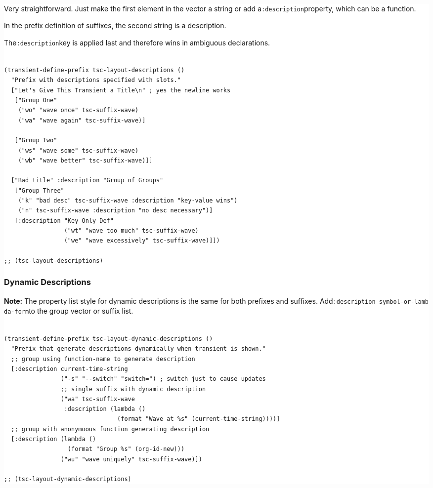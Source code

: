 Very straightforward. Just make the first element in the vector a string or add a<code>:description</code>property, which can be a function.

In the prefix definition of suffixes, the second string is a description.

The<code>:description</code>key is applied last and therefore wins in ambiguous declarations.

```elisp

(transient-define-prefix tsc-layout-descriptions ()
  "Prefix with descriptions specified with slots."
  ["Let's Give This Transient a Title\n" ; yes the newline works
   ["Group One"
    ("wo" "wave once" tsc-suffix-wave)
    ("wa" "wave again" tsc-suffix-wave)]

   ["Group Two"
    ("ws" "wave some" tsc-suffix-wave)
    ("wb" "wave better" tsc-suffix-wave)]]

  ["Bad title" :description "Group of Groups"
   ["Group Three"
    ("k" "bad desc" tsc-suffix-wave :description "key-value wins")
    ("n" tsc-suffix-wave :description "no desc necessary")]
   [:description "Key Only Def"
                 ("wt" "wave too much" tsc-suffix-wave)
                 ("we" "wave excessively" tsc-suffix-wave)]])

;; (tsc-layout-descriptions)

```


### Dynamic Descriptions

**Note:** The property list style for dynamic descriptions is the same for both prefixes and suffixes. Add<code>:description symbol-or-lambda-form</code>to the group vector or suffix list.

```elisp

(transient-define-prefix tsc-layout-dynamic-descriptions ()
  "Prefix that generate descriptions dynamically when transient is shown."
  ;; group using function-name to generate description
  [:description current-time-string
                ("-s" "--switch" "switch=") ; switch just to cause updates
                ;; single suffix with dynamic description
                ("wa" tsc-suffix-wave
                 :description (lambda ()
                                (format "Wave at %s" (current-time-string))))]
  ;; group with anonymoous function generating description
  [:description (lambda ()
                  (format "Group %s" (org-id-new)))
                ("wu" "wave uniquely" tsc-suffix-wave)])

;; (tsc-layout-dynamic-descriptions)

```
